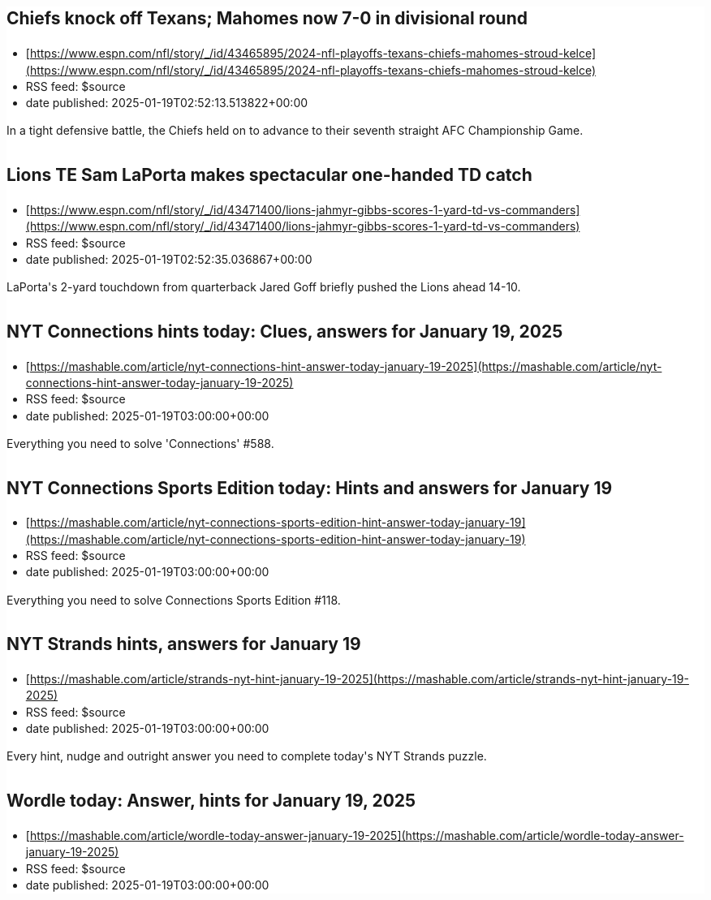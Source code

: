## Chiefs knock off Texans; Mahomes now 7-0 in divisional round
 - [https://www.espn.com/nfl/story/_/id/43465895/2024-nfl-playoffs-texans-chiefs-mahomes-stroud-kelce](https://www.espn.com/nfl/story/_/id/43465895/2024-nfl-playoffs-texans-chiefs-mahomes-stroud-kelce)
 - RSS feed: $source
 - date published: 2025-01-19T02:52:13.513822+00:00

In a tight defensive battle, the Chiefs held on to advance to their seventh straight AFC Championship Game.

## Lions TE Sam LaPorta makes spectacular one-handed TD catch
 - [https://www.espn.com/nfl/story/_/id/43471400/lions-jahmyr-gibbs-scores-1-yard-td-vs-commanders](https://www.espn.com/nfl/story/_/id/43471400/lions-jahmyr-gibbs-scores-1-yard-td-vs-commanders)
 - RSS feed: $source
 - date published: 2025-01-19T02:52:35.036867+00:00

LaPorta's 2-yard touchdown from quarterback Jared Goff briefly pushed the Lions ahead 14-10.

## NYT Connections hints today: Clues, answers for January 19, 2025
 - [https://mashable.com/article/nyt-connections-hint-answer-today-january-19-2025](https://mashable.com/article/nyt-connections-hint-answer-today-january-19-2025)
 - RSS feed: $source
 - date published: 2025-01-19T03:00:00+00:00

Everything you need to solve 'Connections' #588.

## NYT Connections Sports Edition today: Hints and answers for January 19
 - [https://mashable.com/article/nyt-connections-sports-edition-hint-answer-today-january-19](https://mashable.com/article/nyt-connections-sports-edition-hint-answer-today-january-19)
 - RSS feed: $source
 - date published: 2025-01-19T03:00:00+00:00

Everything you need to solve Connections Sports Edition #118.

## NYT Strands hints, answers for January 19
 - [https://mashable.com/article/strands-nyt-hint-january-19-2025](https://mashable.com/article/strands-nyt-hint-january-19-2025)
 - RSS feed: $source
 - date published: 2025-01-19T03:00:00+00:00

Every hint, nudge and outright answer you need to complete today's NYT Strands puzzle.

## Wordle today: Answer, hints for January 19, 2025
 - [https://mashable.com/article/wordle-today-answer-january-19-2025](https://mashable.com/article/wordle-today-answer-january-19-2025)
 - RSS feed: $source
 - date published: 2025-01-19T03:00:00+00:00
